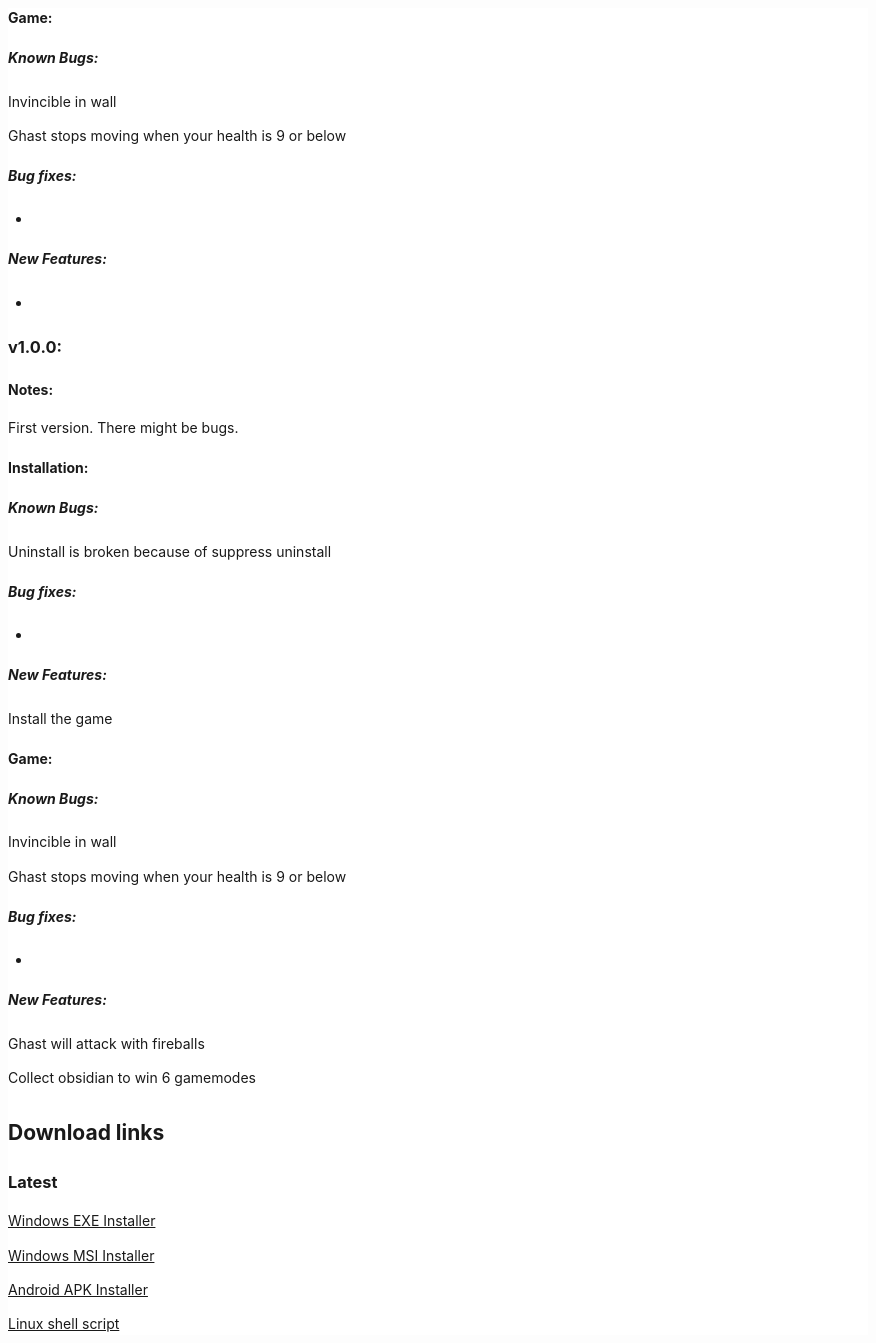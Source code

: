 #### Game:
##### Known Bugs:
Invincible in wall
  
Ghast stops moving when your health is 9 or below
##### Bug fixes:
-
##### New Features:
-


### v1.0.0:

#### Notes:
First version. There might be bugs.

#### Installation:
##### Known Bugs:
Uninstall is broken because of suppress uninstall
##### Bug fixes:
-
##### New Features:
Install the game

#### Game:
##### Known Bugs:
Invincible in wall
  
Ghast stops moving when your health is 9 or below
##### Bug fixes:
-
##### New Features:
Ghast will attack with fireballs
  
Collect obsidian to win
6 gamemodes


## Download links
### Latest
<a href="https://github.com/Nether-Quest/Nether-Quest/releases/download/v1.0.5/Nether.Quest.v1.0.5.exe">Windows EXE Installer</a>
  
<a href="https://github.com/Nether-Quest/Nether-Quest/releases/download/v1.0.5/Nether.Quest.v1.0.5.msi">Windows MSI Installer</a>

<a href="https://github.com/Nether-Quest/Nether-Quest/releases/download/v1.1.0/Nether.Quest.v1.1.0.apk">Android APK Installer</a>

<a href="https://github.com/Nether-Quest/Nether-Quest/releases/download/v1.1.0/Nether.Quest.v1.1.0.sh">Linux shell script</a>
